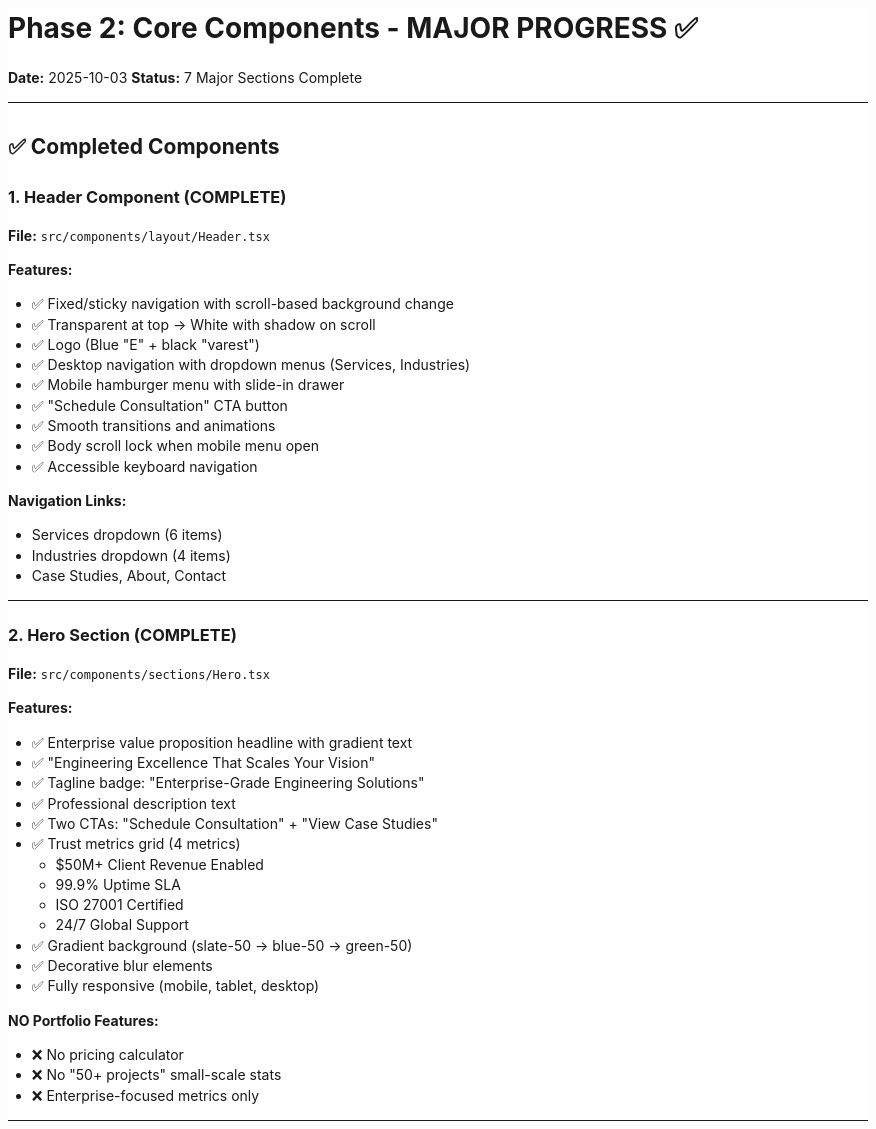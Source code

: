 # Phase 2: Core Components - MAJOR PROGRESS ✅

**Date:** 2025-10-03
**Status:** 7 Major Sections Complete

---

## ✅ Completed Components

### 1. Header Component (COMPLETE)
**File:** `src/components/layout/Header.tsx`

**Features:**
- ✅ Fixed/sticky navigation with scroll-based background change
- ✅ Transparent at top → White with shadow on scroll
- ✅ Logo (Blue "E" + black "varest")
- ✅ Desktop navigation with dropdown menus (Services, Industries)
- ✅ Mobile hamburger menu with slide-in drawer
- ✅ "Schedule Consultation" CTA button
- ✅ Smooth transitions and animations
- ✅ Body scroll lock when mobile menu open
- ✅ Accessible keyboard navigation

**Navigation Links:**
- Services dropdown (6 items)
- Industries dropdown (4 items)
- Case Studies, About, Contact

---

### 2. Hero Section (COMPLETE)
**File:** `src/components/sections/Hero.tsx`

**Features:**
- ✅ Enterprise value proposition headline with gradient text
- ✅ "Engineering Excellence That Scales Your Vision"
- ✅ Tagline badge: "Enterprise-Grade Engineering Solutions"
- ✅ Professional description text
- ✅ Two CTAs: "Schedule Consultation" + "View Case Studies"
- ✅ Trust metrics grid (4 metrics)
  - $50M+ Client Revenue Enabled
  - 99.9% Uptime SLA
  - ISO 27001 Certified
  - 24/7 Global Support
- ✅ Gradient background (slate-50 → blue-50 → green-50)
- ✅ Decorative blur elements
- ✅ Fully responsive (mobile, tablet, desktop)

**NO Portfolio Features:**
- ❌ No pricing calculator
- ❌ No "50+ projects" small-scale stats
- ❌ Enterprise-focused metrics only

---
